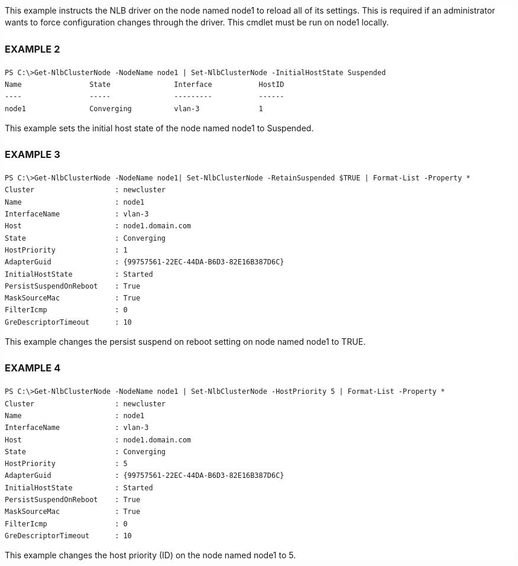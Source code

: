 This example instructs the NLB driver on the node named node1 to reload all of its settings.
This is required if an administrator wants to force configuration changes through the driver.
This cmdlet must be run on node1 locally.

### EXAMPLE 2
```
PS C:\>Get-NlbClusterNode -NodeName node1 | Set-NlbClusterNode -InitialHostState Suspended
Name                State               Interface           HostID 
----                -----               ---------           ------ 
node1               Converging          vlan-3              1
```

This example sets the initial host state of the node named node1 to Suspended.

### EXAMPLE 3
```
PS C:\>Get-NlbClusterNode -NodeName node1| Set-NlbClusterNode -RetainSuspended $TRUE | Format-List -Property *
Cluster                   : newcluster 
Name                      : node1 
InterfaceName             : vlan-3 
Host                      : node1.domain.com 
State                     : Converging 
HostPriority              : 1 
AdapterGuid               : {99757561-22EC-44DA-B6D3-82E16B387D6C} 
InitialHostState          : Started 
PersistSuspendOnReboot    : True 
MaskSourceMac             : True 
FilterIcmp                : 0 
GreDescriptorTimeout      : 10
```

This example changes the persist suspend on reboot setting on node named node1 to TRUE.

### EXAMPLE 4
```
PS C:\>Get-NlbClusterNode -NodeName node1 | Set-NlbClusterNode -HostPriority 5 | Format-List -Property *
Cluster                   : newcluster 
Name                      : node1 
InterfaceName             : vlan-3 
Host                      : node1.domain.com 
State                     : Converging 
HostPriority              : 5 
AdapterGuid               : {99757561-22EC-44DA-B6D3-82E16B387D6C} 
InitialHostState          : Started 
PersistSuspendOnReboot    : True 
MaskSourceMac             : True 
FilterIcmp                : 0 
GreDescriptorTimeout      : 10
```

This example changes the host priority (ID) on the node named node1 to 5.
